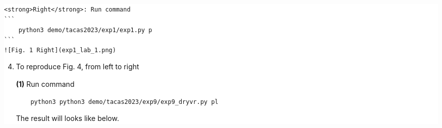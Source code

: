 
    <strong>Right</strong>: Run command 
    ```
        python3 demo/tacas2023/exp1/exp1.py p
    ```
    ![Fig. 1 Right](exp1_lab_1.png)

4. To reproduce Fig. 4, from left to right 
   
    <strong>(1)</strong> Run command 
    ```
        python3 python3 demo/tacas2023/exp9/exp9_dryvr.py pl
    ```
    The result will looks like below.
